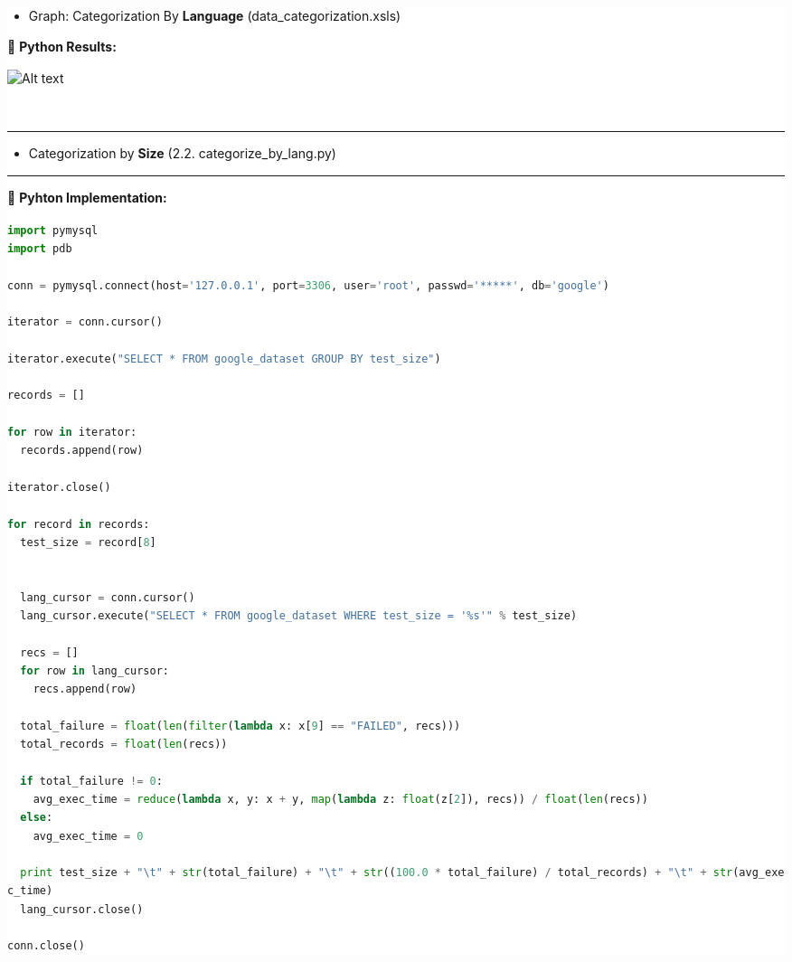 
* Graph: Categorization By **Language** (data_categorization.xsls)

:small_red_triangle_down: **Python Results:**

![Alt text](http://rrezarta-krasniqi.github.io/language.jpeg)

<br>

<hr>

* Categorization by **Size** (2.2. categorize_by_lang.py)

<hr>

:small_red_triangle_down: **Pyhton Implementation:**

~~~python
import pymysql
import pdb

conn = pymysql.connect(host='127.0.0.1', port=3306, user='root', passwd='*****', db='google')

iterator = conn.cursor()

iterator.execute("SELECT * FROM google_dataset GROUP BY test_size") 

records = []

for row in iterator:
  records.append(row)

iterator.close()

for record in records:
  test_size = record[8]


  lang_cursor = conn.cursor() 
  lang_cursor.execute("SELECT * FROM google_dataset WHERE test_size = '%s'" % test_size)

  recs = []
  for row in lang_cursor:
    recs.append(row) 

  total_failure = float(len(filter(lambda x: x[9] == "FAILED", recs)))
  total_records = float(len(recs))

  if total_failure != 0:
    avg_exec_time = reduce(lambda x, y: x + y, map(lambda z: float(z[2]), recs)) / float(len(recs))
  else:
    avg_exec_time = 0 

  print test_size + "\t" + str(total_failure) + "\t" + str((100.0 * total_failure) / total_records) + "\t" + str(avg_exec_time)
  lang_cursor.close()

conn.close()  
~~~
